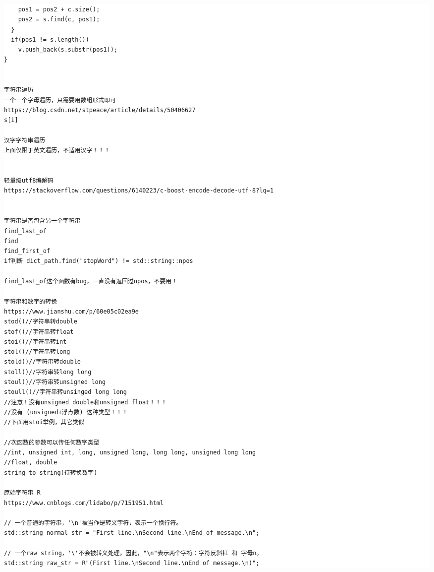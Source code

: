 ```
    pos1 = pos2 + c.size();
    pos2 = s.find(c, pos1);
  }
  if(pos1 != s.length())
    v.push_back(s.substr(pos1));
}


字符串遍历
一个一个字母遍历，只需要用数组形式即可
https://blog.csdn.net/stpeace/article/details/50406627
s[i]

汉字字符串遍历
上面仅限于英文遍历，不适用汉字！！！


轻量级utf8编解码
https://stackoverflow.com/questions/6140223/c-boost-encode-decode-utf-8?lq=1


字符串是否包含另一个字符串
find_last_of 
find
find_first_of
if判断 dict_path.find("stopWord") != std::string::npos

find_last_of这个函数有bug，一直没有返回过npos，不要用！

字符串和数字的转换
https://www.jianshu.com/p/60e05c02ea9e
stod()//字符串转double
stof()//字符串转float
stoi()//字符串转int
stol()//字符串转long
stold()//字符串转double
stoll()//字符串转long long
stoul()//字符串转unsigned long
stoull()//字符串转unsinged long long
//注意！没有unsigned double和unsigned float！！！
//没有 (unsigned+浮点数) 这种类型！！！
//下面用stoi举例，其它类似

//次函数的参数可以传任何数字类型
//int, unsigned int, long, unsigned long, long long, unsigned long long
//float, double
string to_string(待转换数字)

原始字符串 R
https://www.cnblogs.com/lidabo/p/7151951.html

// 一个普通的字符串，'\n'被当作是转义字符，表示一个换行符。
std::string normal_str = "First line.\nSecond line.\nEnd of message.\n";

// 一个raw string，'\'不会被转义处理。因此，"\n"表示两个字符：字符反斜杠 和 字母n。
std::string raw_str = R"(First line.\nSecond line.\nEnd of message.\n)";

```
